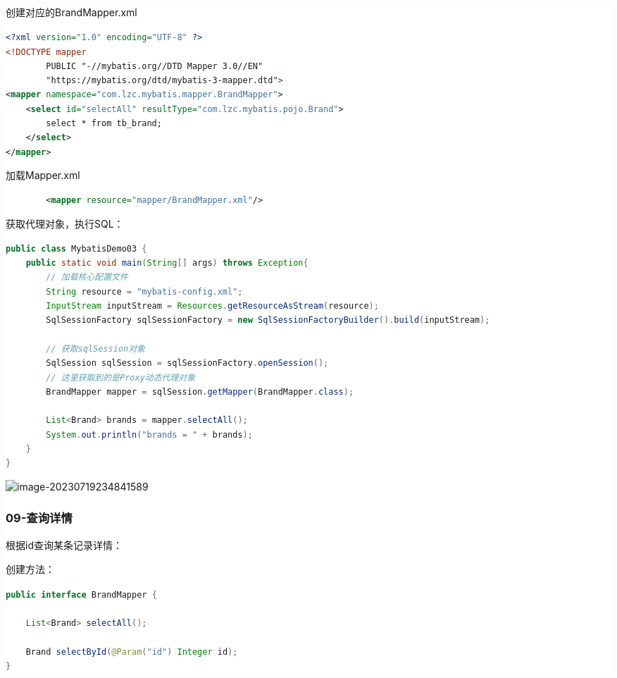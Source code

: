 创建对应的BrandMapper.xml

```xml
<?xml version="1.0" encoding="UTF-8" ?>
<!DOCTYPE mapper
        PUBLIC "-//mybatis.org//DTD Mapper 3.0//EN"
        "https://mybatis.org/dtd/mybatis-3-mapper.dtd">
<mapper namespace="com.lzc.mybatis.mapper.BrandMapper">
    <select id="selectAll" resultType="com.lzc.mybatis.pojo.Brand">
        select * from tb_brand;
    </select>
</mapper>
```

加载Mapper.xml

```xml
        <mapper resource="mapper/BrandMapper.xml"/>
```

获取代理对象，执行SQL：

```java
public class MybatisDemo03 {
    public static void main(String[] args) throws Exception{
        // 加载核心配置文件
        String resource = "mybatis-config.xml";
        InputStream inputStream = Resources.getResourceAsStream(resource);
        SqlSessionFactory sqlSessionFactory = new SqlSessionFactoryBuilder().build(inputStream);

        // 获取sqlSession对象
        SqlSession sqlSession = sqlSessionFactory.openSession();
        // 这里获取到的是Proxy动态代理对象
        BrandMapper mapper = sqlSession.getMapper(BrandMapper.class);

        List<Brand> brands = mapper.selectAll();
        System.out.println("brands = " + brands);
    }
}
```

![image-20230719234841589](http://www.iocaop.com/images/2023-07/202307192348635.png)

### 09-查询详情

根据id查询某条记录详情：

创建方法：

```java
public interface BrandMapper {

    List<Brand> selectAll();

    Brand selectById(@Param("id") Integer id);
}
```

